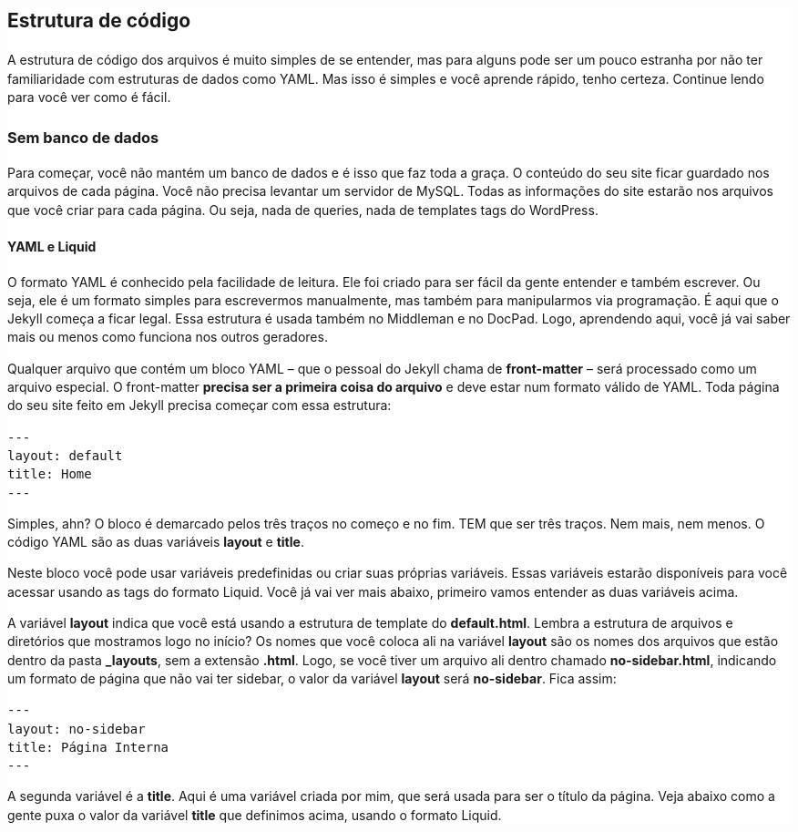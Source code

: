 ## Estrutura de código

A estrutura de código dos arquivos é muito simples de se entender, mas para alguns pode ser um pouco estranha por não ter familiaridade com estruturas de dados como YAML. Mas isso é simples e você aprende rápido, tenho certeza. Continue lendo para você ver como é fácil.

### Sem banco de dados

Para começar, você não mantém um banco de dados e é isso que faz toda a graça. O conteúdo do seu site ficar guardado nos arquivos de cada página. Você não precisa levantar um servidor de MySQL. Todas as informações do site estarão nos arquivos que você criar para cada página. Ou seja, nada de queries, nada de templates tags do WordPress.

#### YAML e Liquid

O formato YAML é conhecido pela facilidade de leitura. Ele foi criado para ser fácil da gente entender e também escrever. Ou seja, ele é um formato simples para escrevermos manualmente, mas também para manipularmos via programação. É aqui que o Jekyll começa a ficar legal. Essa estrutura é usada também no Middleman e no DocPad. Logo, aprendendo aqui, você já vai saber mais ou menos como funciona nos outros geradores. 

Qualquer arquivo que contém um bloco YAML &#8211; que o pessoal do Jekyll chama de **front-matter** &#8211; será processado como um arquivo especial. O front-matter **precisa ser a primeira coisa do arquivo** e deve estar num formato válido de YAML. Toda página do seu site feito em Jekyll precisa começar com essa estrutura:

<pre class="lang-yaml">---
layout: default
title: Home
---
</pre>

Simples, ahn? O bloco é demarcado pelos três traços no começo e no fim. TEM que ser três traços. Nem mais, nem menos. O código YAML são as duas variáveis **layout** e **title**.

Neste bloco você pode usar variáveis predefinidas ou criar suas próprias variáveis. Essas variáveis estarão disponíveis para você acessar usando as tags do formato Liquid. Você já vai ver mais abaixo, primeiro vamos entender as duas variáveis acima.

A variável **layout** indica que você está usando a estrutura de template do **default.html**. Lembra a estrutura de arquivos e diretórios que mostramos logo no início? Os nomes que você coloca ali na variável **layout** são os nomes dos arquivos que estão dentro da pasta **_layouts**, sem a extensão **.html**. Logo, se você tiver um arquivo ali dentro chamado **no-sidebar.html**, indicando um formato de página que não vai ter sidebar, o valor da variável **layout** será **no-sidebar**. Fica assim:

<pre class="lang-yaml">---
layout: no-sidebar
title: Página Interna
---
</pre>

A segunda variável é a **title**. Aqui é uma variável criada por mim, que será usada para ser o título da página. Veja abaixo como a gente puxa o valor da variável **title** que definimos acima, usando o formato Liquid.
